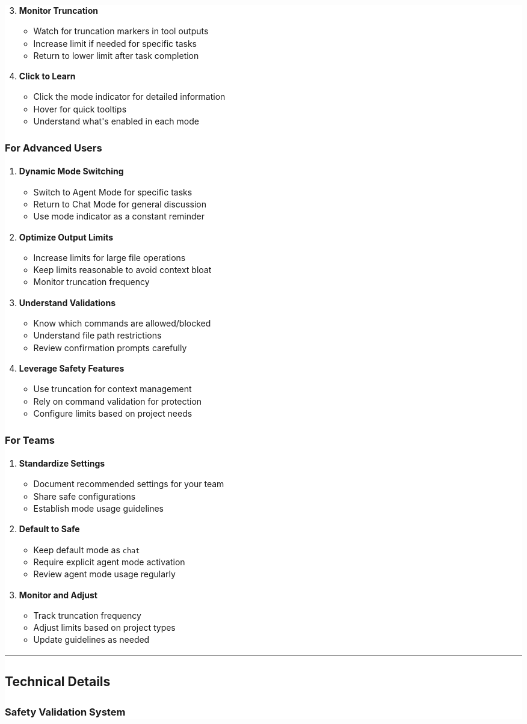 3. **Monitor Truncation**
   - Watch for truncation markers in tool outputs
   - Increase limit if needed for specific tasks
   - Return to lower limit after task completion

4. **Click to Learn**
   - Click the mode indicator for detailed information
   - Hover for quick tooltips
   - Understand what's enabled in each mode

### For Advanced Users

1. **Dynamic Mode Switching**
   - Switch to Agent Mode for specific tasks
   - Return to Chat Mode for general discussion
   - Use mode indicator as a constant reminder

2. **Optimize Output Limits**
   - Increase limits for large file operations
   - Keep limits reasonable to avoid context bloat
   - Monitor truncation frequency

3. **Understand Validations**
   - Know which commands are allowed/blocked
   - Understand file path restrictions
   - Review confirmation prompts carefully

4. **Leverage Safety Features**
   - Use truncation for context management
   - Rely on command validation for protection
   - Configure limits based on project needs

### For Teams

1. **Standardize Settings**
   - Document recommended settings for your team
   - Share safe configurations
   - Establish mode usage guidelines

2. **Default to Safe**
   - Keep default mode as `chat`
   - Require explicit agent mode activation
   - Review agent mode usage regularly

3. **Monitor and Adjust**
   - Track truncation frequency
   - Adjust limits based on project types
   - Update guidelines as needed

---

## Technical Details

### Safety Validation System
